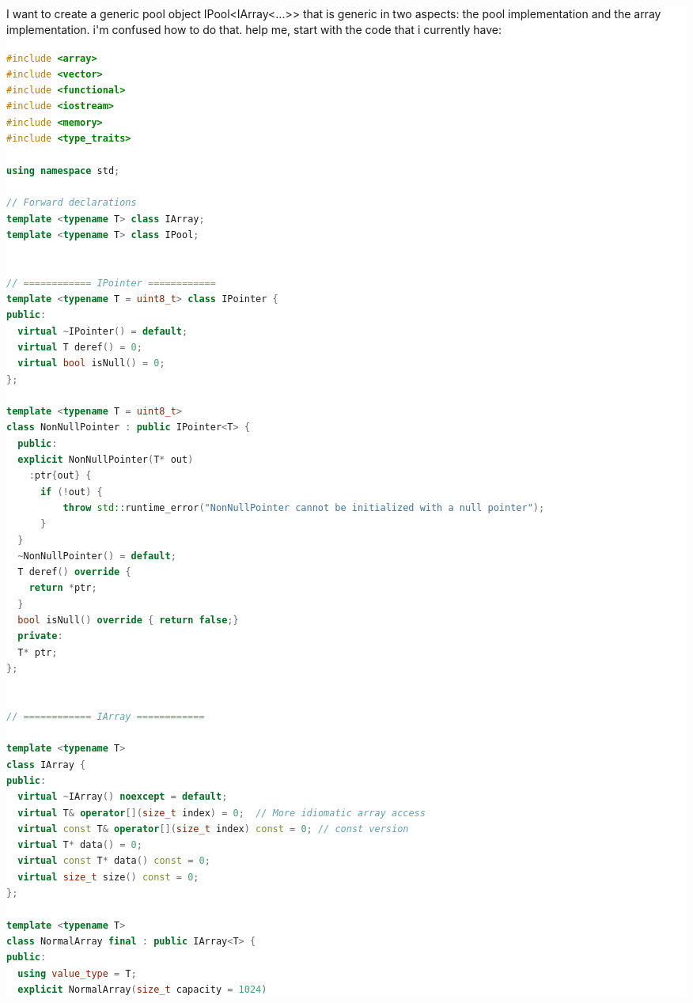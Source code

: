 I want to create a generic pool object IPool<IArray<...>> that is generic in two aspects: the pool implementation and the array implementation. i'm confused how to do that. help me, start with the code that i currently have:

```c++
#include <array>
#include <vector>
#include <functional>
#include <iostream>
#include <memory>
#include <type_traits>

using namespace std;

// Forward declarations
template <typename T> class IArray;
template <typename T> class IPool;


// ============ IPointer ============
template <typename T = uint8_t> class IPointer {
public:
  virtual ~IPointer() = default;
  virtual T deref() = 0;
  virtual bool isNull() = 0;
};

template <typename T = uint8_t>
class NonNullPointer : public IPointer<T> {
  public:
  explicit NonNullPointer(T* out)
    :ptr{out} {
      if (!out) {
          throw std::runtime_error("NonNullPointer cannot be initialized with a null pointer");
      }
  }
  ~NonNullPointer() = default;
  T deref() override {
    return *ptr;
  }
  bool isNull() override { return false;}
  private:
  T* ptr;
};


// ============ IArray ============

template <typename T>
class IArray {
public:
  virtual ~IArray() noexcept = default;
  virtual T& operator[](size_t index) = 0;  // More idiomatic array access
  virtual const T& operator[](size_t index) const = 0; // const version
  virtual T* data() = 0;
  virtual const T* data() const = 0;
  virtual size_t size() const = 0;
};

template <typename T>
class NormalArray final : public IArray<T> {
public:
  using value_type = T;
  explicit NormalArray(size_t capacity = 1024)
```